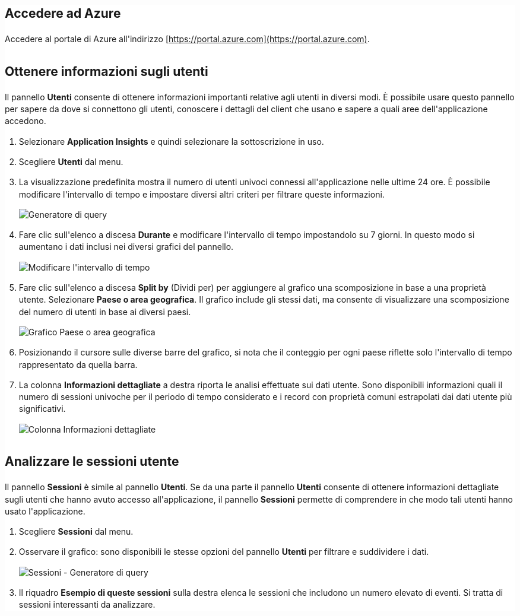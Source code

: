 ## <a name="log-in-to-azure"></a>Accedere ad Azure
Accedere al portale di Azure all'indirizzo [https://portal.azure.com](https://portal.azure.com).

## <a name="get-information-about-your-users"></a>Ottenere informazioni sugli utenti
Il pannello **Utenti** consente di ottenere informazioni importanti relative agli utenti in diversi modi. È possibile usare questo pannello per sapere da dove si connettono gli utenti, conoscere i dettagli del client che usano e sapere a quali aree dell'applicazione accedono. 

1. Selezionare **Application Insights** e quindi selezionare la sottoscrizione in uso.
2. Scegliere **Utenti** dal menu.
3. La visualizzazione predefinita mostra il numero di utenti univoci connessi all'applicazione nelle ultime 24 ore.  È possibile modificare l'intervallo di tempo e impostare diversi altri criteri per filtrare queste informazioni.

    ![Generatore di query](media\app-insights-tutorial-users\QueryBuilder.png)

6. Fare clic sull'elenco a discesa **Durante** e modificare l'intervallo di tempo impostandolo su 7 giorni.  In questo modo si aumentano i dati inclusi nei diversi grafici del pannello.

    ![Modificare l'intervallo di tempo](media\app-insights-tutorial-users\TimeRange.png)

4. Fare clic sull'elenco a discesa **Split by** (Dividi per) per aggiungere al grafico una scomposizione in base a una proprietà utente.  Selezionare **Paese o area geografica**.  Il grafico include gli stessi dati, ma consente di visualizzare una scomposizione del numero di utenti in base ai diversi paesi.

    ![Grafico Paese o area geografica](media\app-insights-tutorial-users\CountryorRegion.png)

5. Posizionando il cursore sulle diverse barre del grafico, si nota che il conteggio per ogni paese riflette solo l'intervallo di tempo rappresentato da quella barra.
6. La colonna **Informazioni dettagliate** a destra riporta le analisi effettuate sui dati utente.  Sono disponibili informazioni quali il numero di sessioni univoche per il periodo di tempo considerato e i record con proprietà comuni estrapolati dai dati utente più significativi. 

    ![Colonna Informazioni dettagliate](media\app-insights-tutorial-users\insights.png)


## <a name="analyze-user-sessions"></a>Analizzare le sessioni utente
Il pannello **Sessioni** è simile al pannello **Utenti**.  Se da una parte il pannello **Utenti** consente di ottenere informazioni dettagliate sugli utenti che hanno avuto accesso all'applicazione, il pannello **Sessioni** permette di comprendere in che modo tali utenti hanno usato l'applicazione.  

1. Scegliere **Sessioni** dal menu.
2. Osservare il grafico: sono disponibili le stesse opzioni del pannello **Utenti** per filtrare e suddividere i dati.

    ![Sessioni - Generatore di query](media\app-insights-tutorial-users\SessionsBuilder.png)

3. Il riquadro **Esempio di queste sessioni** sulla destra elenca le sessioni che includono un numero elevato di eventi.  Si tratta di sessioni interessanti da analizzare.
